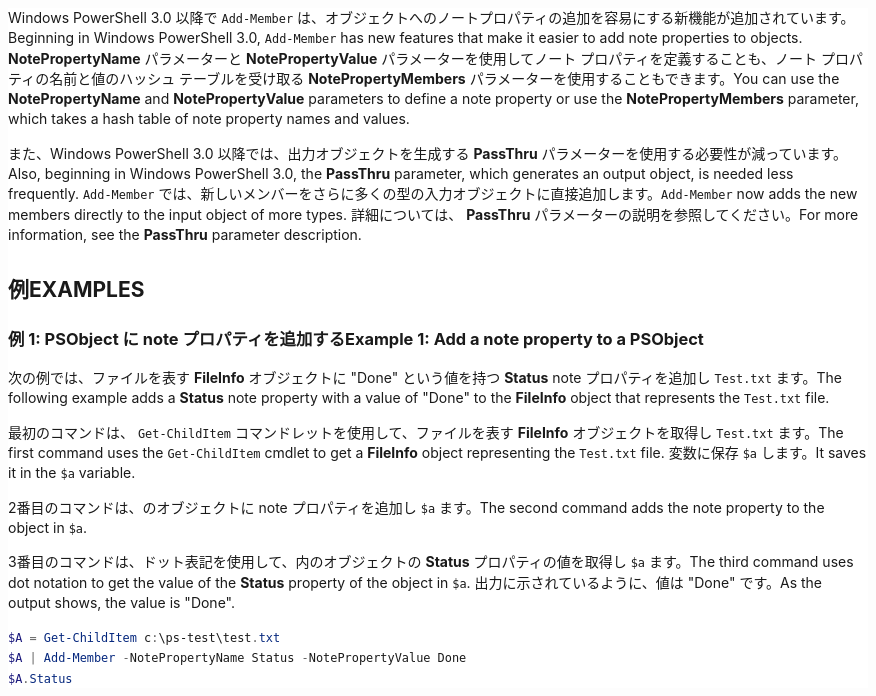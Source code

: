 <span data-ttu-id="6116f-122">Windows PowerShell 3.0 以降で `Add-Member` は、オブジェクトへのノートプロパティの追加を容易にする新機能が追加されています。</span><span class="sxs-lookup"><span data-stu-id="6116f-122">Beginning in Windows PowerShell 3.0, `Add-Member` has new features that make it easier to add note properties to objects.</span></span>
<span data-ttu-id="6116f-123">**NotePropertyName** パラメーターと **NotePropertyValue** パラメーターを使用してノート プロパティを定義することも、ノート プロパティの名前と値のハッシュ テーブルを受け取る **NotePropertyMembers** パラメーターを使用することもできます。</span><span class="sxs-lookup"><span data-stu-id="6116f-123">You can use the **NotePropertyName** and **NotePropertyValue** parameters to define a note property or use the **NotePropertyMembers** parameter, which takes a hash table of note property names and values.</span></span>

<span data-ttu-id="6116f-124">また、Windows PowerShell 3.0 以降では、出力オブジェクトを生成する **PassThru** パラメーターを使用する必要性が減っています。</span><span class="sxs-lookup"><span data-stu-id="6116f-124">Also, beginning in Windows PowerShell 3.0, the **PassThru** parameter, which generates an output object, is needed less frequently.</span></span> <span data-ttu-id="6116f-125">`Add-Member` では、新しいメンバーをさらに多くの型の入力オブジェクトに直接追加します。</span><span class="sxs-lookup"><span data-stu-id="6116f-125">`Add-Member` now adds the new members directly to the input object of more types.</span></span> <span data-ttu-id="6116f-126">詳細については、 **PassThru** パラメーターの説明を参照してください。</span><span class="sxs-lookup"><span data-stu-id="6116f-126">For more information, see the **PassThru** parameter description.</span></span>

## <span data-ttu-id="6116f-127">例</span><span class="sxs-lookup"><span data-stu-id="6116f-127">EXAMPLES</span></span>

### <span data-ttu-id="6116f-128">例 1: PSObject に note プロパティを追加する</span><span class="sxs-lookup"><span data-stu-id="6116f-128">Example 1: Add a note property to a PSObject</span></span>

<span data-ttu-id="6116f-129">次の例では、ファイルを表す **FileInfo** オブジェクトに "Done" という値を持つ **Status** note プロパティを追加し `Test.txt` ます。</span><span class="sxs-lookup"><span data-stu-id="6116f-129">The following example adds a **Status** note property with a value of "Done" to the **FileInfo** object that represents the `Test.txt` file.</span></span>

<span data-ttu-id="6116f-130">最初のコマンドは、 `Get-ChildItem` コマンドレットを使用して、ファイルを表す **FileInfo** オブジェクトを取得し `Test.txt` ます。</span><span class="sxs-lookup"><span data-stu-id="6116f-130">The first command uses the `Get-ChildItem` cmdlet to get a **FileInfo** object representing the `Test.txt` file.</span></span> <span data-ttu-id="6116f-131">変数に保存 `$a` します。</span><span class="sxs-lookup"><span data-stu-id="6116f-131">It saves it in the `$a` variable.</span></span>

<span data-ttu-id="6116f-132">2番目のコマンドは、のオブジェクトに note プロパティを追加し `$a` ます。</span><span class="sxs-lookup"><span data-stu-id="6116f-132">The second command adds the note property to the object in `$a`.</span></span>

<span data-ttu-id="6116f-133">3番目のコマンドは、ドット表記を使用して、内のオブジェクトの **Status** プロパティの値を取得し `$a` ます。</span><span class="sxs-lookup"><span data-stu-id="6116f-133">The third command uses dot notation to get the value of the **Status** property of the object in `$a`.</span></span> <span data-ttu-id="6116f-134">出力に示されているように、値は "Done" です。</span><span class="sxs-lookup"><span data-stu-id="6116f-134">As the output shows, the value is "Done".</span></span>

```powershell
$A = Get-ChildItem c:\ps-test\test.txt
$A | Add-Member -NotePropertyName Status -NotePropertyValue Done
$A.Status
```
